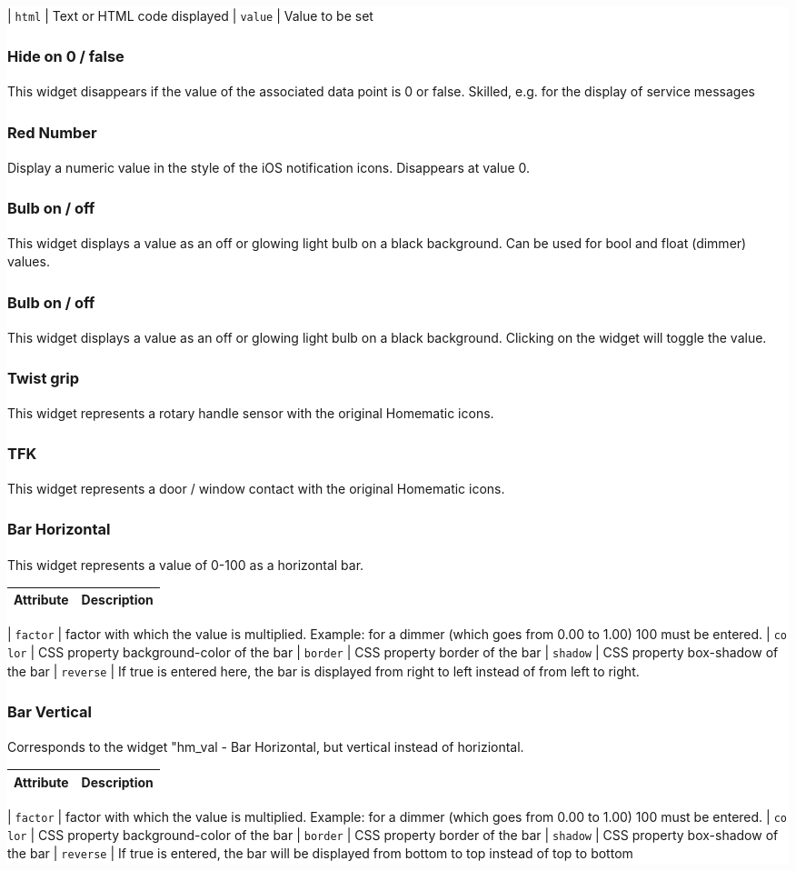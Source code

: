 | `html` | Text or HTML code displayed | `value` | Value to be set

### Hide on 0 / false
This widget disappears if the value of the associated data point is 0 or false. Skilled, e.g. for the display of service messages

### Red Number
Display a numeric value in the style of the iOS notification icons. Disappears at value 0.

### Bulb on / off
This widget displays a value as an off or glowing light bulb on a black background. Can be used for bool and float (dimmer) values.

### Bulb on / off
This widget displays a value as an off or glowing light bulb on a black background. Clicking on the widget will toggle the value.

### Twist grip
This widget represents a rotary handle sensor with the original Homematic icons.

### TFK
This widget represents a door / window contact with the original Homematic icons.

### Bar Horizontal
This widget represents a value of 0-100 as a horizontal bar.

| Attribute | Description |
|-----|----|

| `factor` | factor with which the value is multiplied. Example: for a dimmer (which goes from 0.00 to 1.00) 100 must be entered.
| `color` | CSS property background-color of the bar | `border` | CSS property border of the bar | `shadow` | CSS property box-shadow of the bar | `reverse` | If true is entered here, the bar is displayed from right to left instead of from left to right.

### Bar Vertical
Corresponds to the widget "hm_val - Bar Horizontal, but vertical instead of horiziontal.

| Attribute | Description |
|-----|----|

| `factor` | factor with which the value is multiplied. Example: for a dimmer (which goes from 0.00 to 1.00) 100 must be entered.
| `color` | CSS property background-color of the bar | `border` | CSS property border of the bar | `shadow` | CSS property box-shadow of the bar | `reverse` | If true is entered, the bar will be displayed from bottom to top instead of top to bottom